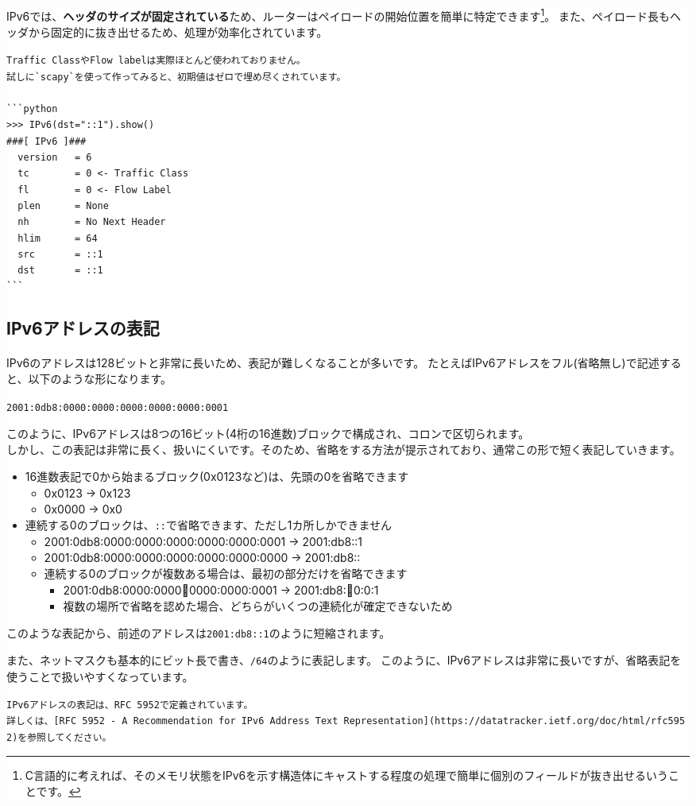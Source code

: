 IPv6では、**ヘッダのサイズが固定されている**ため、ルーターはペイロードの開始位置を簡単に特定できます[^size-fix]。
また、ペイロード長もヘッダから固定的に抜き出せるため、処理が効率化されています。

````{note}
Traffic ClassやFlow labelは実際ほとんど使われておりません。
試しに`scapy`を使って作ってみると、初期値はゼロで埋め尽くされています。

```python
>>> IPv6(dst="::1").show()
###[ IPv6 ]###
  version   = 6
  tc        = 0 <- Traffic Class
  fl        = 0 <- Flow Label
  plen      = None
  nh        = No Next Header
  hlim      = 64
  src       = ::1
  dst       = ::1
```

````

[^size-fix]: C言語的に考えれば、そのメモリ状態をIPv6を示す構造体にキャストする程度の処理で簡単に個別のフィールドが抜き出せるいうことです。



## IPv6アドレスの表記

IPv6のアドレスは128ビットと非常に長いため、表記が難しくなることが多いです。
たとえばIPv6アドレスをフル(省略無し)で記述すると、以下のような形になります。

```
2001:0db8:0000:0000:0000:0000:0000:0001
```

このように、IPv6アドレスは8つの16ビット(4桁の16進数)ブロックで構成され、コロンで区切られます。  
しかし、この表記は非常に長く、扱いにくいです。そのため、省略をする方法が提示されており、通常この形で短く表記していきます。

- 16進数表記で0から始まるブロック(0x0123など)は、先頭の0を省略できます
    - 0x0123 -> 0x123
    - 0x0000 -> 0x0
- 連続する0のブロックは、`::`で省略できます、ただし1カ所しかできません
    - 2001:0db8:0000:0000:0000:0000:0000:0001 -> 2001:db8::1
    - 2001:0db8:0000:0000:0000:0000:0000:0000 -> 2001:db8::
    - 連続する0のブロックが複数ある場合は、最初の部分だけを省略できます
        - 2001:0db8:0000:0000:1234:0000:0000:0001 -> 2001:db8::1234:0:0:1
        - 複数の場所で省略を認めた場合、どちらがいくつの連続化が確定できないため

このような表記から、前述のアドレスは`2001:db8::1`のように短縮されます。

また、ネットマスクも基本的にビット長で書き、`/64`のように表記します。
このように、IPv6アドレスは非常に長いですが、省略表記を使うことで扱いやすくなっています。

```{note}
IPv6アドレスの表記は、RFC 5952で定義されています。
詳しくは、[RFC 5952 - A Recommendation for IPv6 Address Text Representation](https://datatracker.ietf.org/doc/html/rfc5952)を参照してください。
```


[^iana-exhaust]: IANA (Internet Assigned Numbers Authority): インターネットにおけるIPアドレスやドメイン名などの資源を管理する国際的な組織
[^ipv6-address]: 1平方メートルあたりの虫ピンの数は、地球の表面積(約510,000,000平方キロメートル)をIPv6アドレス数(340澗)で割った値です。
[^ipsec-use]: 設定の複雑さなどもあってか、拠点間VPNなどの限定された用途意外で使われることはほとんどありませんでした。
[^ipv6-ipsec]: IPsecの実装と運用の複雑さが、実際の採用を妨げる要因となりました。現在では、よりシンプルで効率的なTLSベースのセキュリティが主流となっており、IPsecは主にサイト間VPNやネットワークレベルの特定用途で使用されています。
[^ipv4-header]: [IPv4 - Wikipedia](https://ja.wikipedia.org/wiki/IPv4#%E3%83%91%E3%82%B1%E3%83%83%E3%83%88)より抜粋。
[^ipv6-header]: [IPv6 - Wikipedia](https://ja.wikipedia.org/wiki/IPv6#%E3%83%91%E3%82%B1%E3%83%83%E3%83%88)より抜粋。
[^mtu1280]: この場合、万一より小さなMTUを求めるデータリンクがあった場合は分割が発生することがあります。現実的な問題としてこれより小さいMTUのデータリンクはそうそうお目にかかれません。